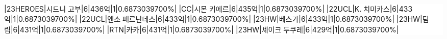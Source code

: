 |23HEROES|시드니 고부|6|436억|1|0.6873039700%|
|CC|시몬 키에르|6|435억|1|0.6873039700%|
|22UCL|K. 치미카스|6|433억|1|0.6873039700%|
|22UCL|엔소 페르난데스|6|433억|1|0.6873039700%|
|23HW|베스가|6|433억|1|0.6873039700%|
|23HW|팀 림|6|431억|1|0.6873039700%|
|RTN|카카|6|431억|1|0.6873039700%|
|23HW|셰이크 두쿠레|6|429억|1|0.6873039700%|

